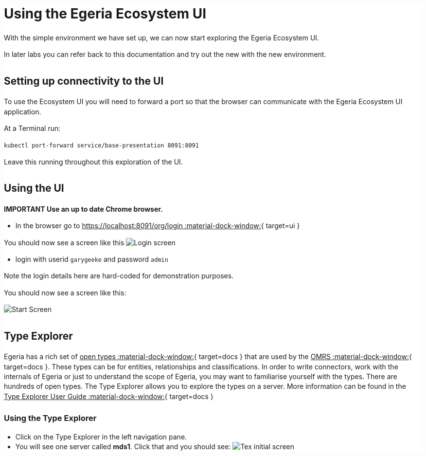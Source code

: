 # Using the Egeria Ecosystem UI

With the simple environment we have set up, we can now start exploring the Egeria Ecosystem UI.

In later labs you can refer back to this documentation and try out the new with the new environment.

## Setting up connectivity to the UI

To use the Ecosystem UI you will need to forward a port so that the browser can communicate with the Egeria Ecosystem UI application. 

At a Terminal run:
```console
kubectl port-forward service/base-presentation 8091:8091
```
Leave this running throughout this exploration of the UI.

## Using the UI

**IMPORTANT Use an up to date Chrome browser.**

* In the browser go to [https://localhost:8091/org/login :material-dock-window:](https://localhost:8091/org/login){ target=ui }

You should now see a screen like this 
![Login screen](login-screen.png)

* login with userid <code>garygeeke</code> and password <code>admin</code>

Note the login details here are hard-coded for demonstration purposes.

You should now see a screen like this:

![Start Screen](initial-screen.png)

## Type Explorer 

Egeria has a rich set of [open types :material-dock-window:](./types/){ target=docs } that are used by the [OMRS :material-dock-window:](./services/omrs/){ target=docs }. These types can be for entities, relationships and classifications.
In order to write connectors, work with the internals of Egeria or just to understand the scope of Egeria, you may want to
familiarise yourself with the types. There are hundreds of open types. The Type Explorer allows you to explore the types on a server.
More information can be found in the [Type Explorer User Guide :material-dock-window:](./guides/ecosystem-ui/tex-user-guide){ target=docs }

### Using the Type Explorer
* Click on the Type Explorer in the left navigation pane.
* You will see one server called **mds1**. Click that and you should see:
![Tex initial screen](tex-initial-screen.png)
